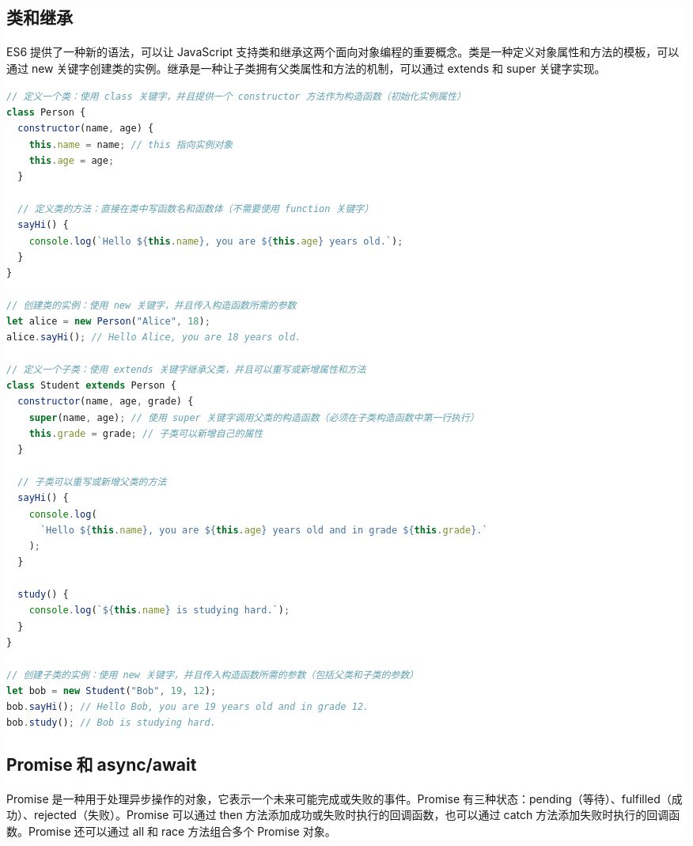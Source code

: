 ## 类和继承

ES6 提供了一种新的语法，可以让 JavaScript 支持类和继承这两个面向对象编程的重要概念。类是一种定义对象属性和方法的模板，可以通过 new 关键字创建类的实例。继承是一种让子类拥有父类属性和方法的机制，可以通过 extends 和 super 关键字实现。

```js
// 定义一个类：使用 class 关键字，并且提供一个 constructor 方法作为构造函数（初始化实例属性）
class Person {
  constructor(name, age) {
    this.name = name; // this 指向实例对象
    this.age = age;
  }

  // 定义类的方法：直接在类中写函数名和函数体（不需要使用 function 关键字）
  sayHi() {
    console.log(`Hello ${this.name}, you are ${this.age} years old.`);
  }
}

// 创建类的实例：使用 new 关键字，并且传入构造函数所需的参数
let alice = new Person("Alice", 18);
alice.sayHi(); // Hello Alice, you are 18 years old.

// 定义一个子类：使用 extends 关键字继承父类，并且可以重写或新增属性和方法
class Student extends Person {
  constructor(name, age, grade) {
    super(name, age); // 使用 super 关键字调用父类的构造函数（必须在子类构造函数中第一行执行）
    this.grade = grade; // 子类可以新增自己的属性
  }

  // 子类可以重写或新增父类的方法
  sayHi() {
    console.log(
      `Hello ${this.name}, you are ${this.age} years old and in grade ${this.grade}.`
    );
  }

  study() {
    console.log(`${this.name} is studying hard.`);
  }
}

// 创建子类的实例：使用 new 关键字，并且传入构造函数所需的参数（包括父类和子类的参数）
let bob = new Student("Bob", 19, 12);
bob.sayHi(); // Hello Bob, you are 19 years old and in grade 12.
bob.study(); // Bob is studying hard.
```

## Promise 和 async/await

Promise 是一种用于处理异步操作的对象，它表示一个未来可能完成或失败的事件。Promise 有三种状态：pending（等待）、fulfilled（成功）、rejected（失败）。Promise 可以通过 then 方法添加成功或失败时执行的回调函数，也可以通过 catch 方法添加失败时执行的回调函数。Promise 还可以通过 all 和 race 方法组合多个 Promise 对象。

